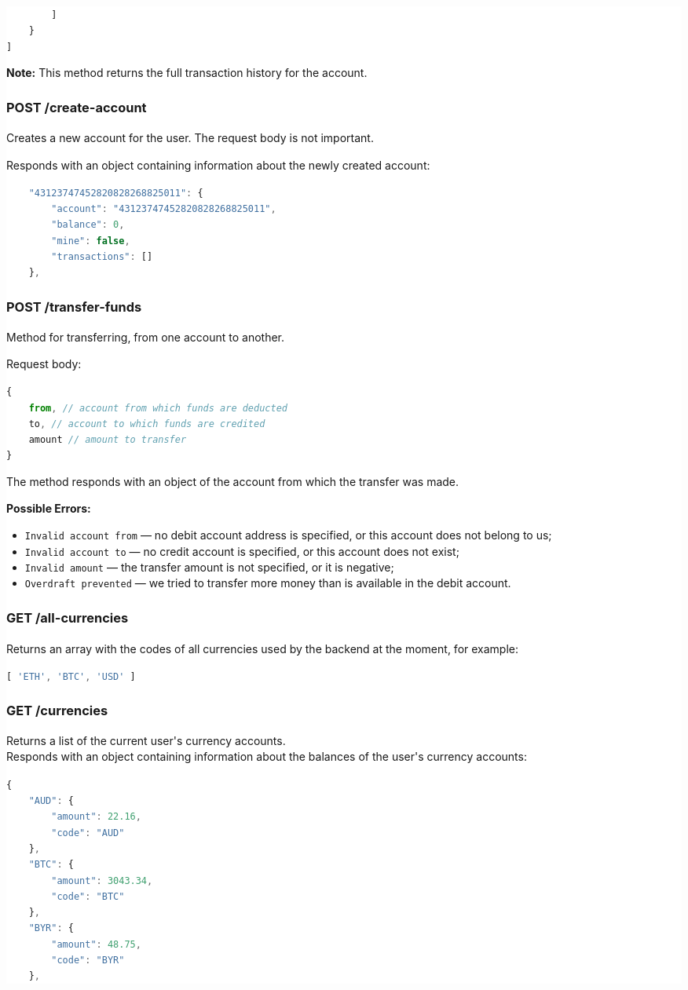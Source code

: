 ```js
		]
	}
]
```
**Note:** This method returns the full transaction history for the account.


### POST /create-account
Creates a new account for the user. The request body is not important.

Responds with an object containing information about the newly created account:
```js
	"43123747452820828268825011": {
		"account": "43123747452820828268825011",
		"balance": 0,
		"mine": false,
		"transactions": []
	},
```

### POST /transfer-funds
Method for transferring, from one account to another.

Request body:    
```js
{
	from, // account from which funds are deducted
	to, // account to which funds are credited
	amount // amount to transfer
}
```

The method responds with an object of the account from which the transfer was made.

**Possible Errors:**  
* `Invalid account from` — no debit account address is specified, or this account does not belong to us;
* `Invalid account to`  — no credit account is specified, or this account does not exist;
* `Invalid amount` — the transfer amount is not specified, or it is negative;
* `Overdraft prevented` — we tried to transfer more money than is available in the debit account.


### GET /all-currencies
Returns an array with the codes of all currencies used by the backend at the moment, for example:
```js
[ 'ETH', 'BTC', 'USD' ]
```


### GET /currencies
Returns a list of the current user's currency accounts.   
Responds with an object containing information about the balances of the user's currency accounts:

```js
{
	"AUD": {
		"amount": 22.16,
		"code": "AUD"
	},
	"BTC": {
		"amount": 3043.34,
		"code": "BTC"
	},
	"BYR": {
		"amount": 48.75,
		"code": "BYR"
	},
```